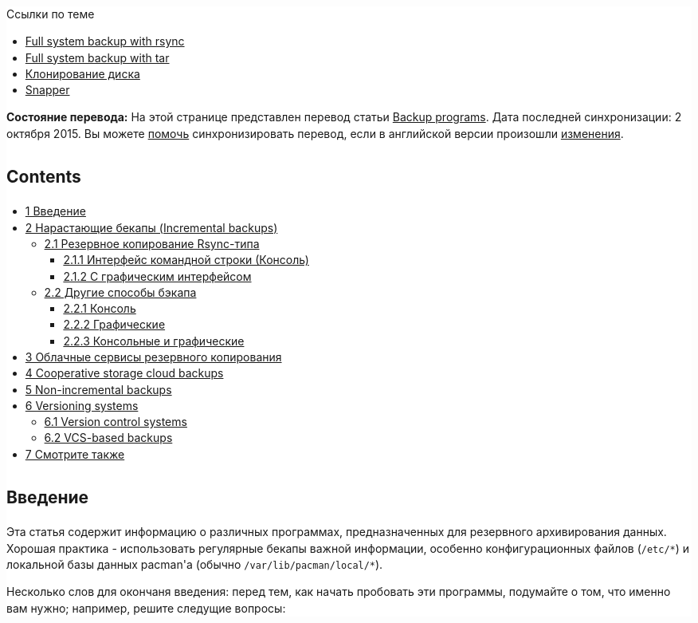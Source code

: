 Ссылки по теме

*   [Full system backup with rsync](/index.php/Full_system_backup_with_rsync "Full system backup with rsync")
*   [Full system backup with tar](/index.php/Full_system_backup_with_tar "Full system backup with tar")
*   [Клонирование диска](/index.php/%D0%9A%D0%BB%D0%BE%D0%BD%D0%B8%D1%80%D0%BE%D0%B2%D0%B0%D0%BD%D0%B8%D0%B5_%D0%B4%D0%B8%D1%81%D0%BA%D0%B0 "Клонирование диска")
*   [Snapper](/index.php/Snapper "Snapper")

**Состояние перевода:** На этой странице представлен перевод статьи [Backup programs](/index.php/Backup_programs "Backup programs"). Дата последней синхронизации: 2 октября 2015\. Вы можете [помочь](/index.php/ArchWiki_Translation_Team_(%D0%A0%D1%83%D1%81%D1%81%D0%BA%D0%B8%D0%B9) "ArchWiki Translation Team (Русский)") синхронизировать перевод, если в английской версии произошли [изменения](https://wiki.archlinux.org/index.php?title=Backup_programs&diff=0&oldid=402619).

## Contents

*   [1 Введение](#.D0.92.D0.B2.D0.B5.D0.B4.D0.B5.D0.BD.D0.B8.D0.B5)
*   [2 Нарастающие бекапы (Incremental backups)](#.D0.9D.D0.B0.D1.80.D0.B0.D1.81.D1.82.D0.B0.D1.8E.D1.89.D0.B8.D0.B5_.D0.B1.D0.B5.D0.BA.D0.B0.D0.BF.D1.8B_.28Incremental_backups.29)
    *   [2.1 Резервное копирование Rsync-типа](#.D0.A0.D0.B5.D0.B7.D0.B5.D1.80.D0.B2.D0.BD.D0.BE.D0.B5_.D0.BA.D0.BE.D0.BF.D0.B8.D1.80.D0.BE.D0.B2.D0.B0.D0.BD.D0.B8.D0.B5_Rsync-.D1.82.D0.B8.D0.BF.D0.B0)
        *   [2.1.1 Интерфейс командной строки (Консоль)](#.D0.98.D0.BD.D1.82.D0.B5.D1.80.D1.84.D0.B5.D0.B9.D1.81_.D0.BA.D0.BE.D0.BC.D0.B0.D0.BD.D0.B4.D0.BD.D0.BE.D0.B9_.D1.81.D1.82.D1.80.D0.BE.D0.BA.D0.B8_.28.D0.9A.D0.BE.D0.BD.D1.81.D0.BE.D0.BB.D1.8C.29)
        *   [2.1.2 С графическим интерфейсом](#.D0.A1_.D0.B3.D1.80.D0.B0.D1.84.D0.B8.D1.87.D0.B5.D1.81.D0.BA.D0.B8.D0.BC_.D0.B8.D0.BD.D1.82.D0.B5.D1.80.D1.84.D0.B5.D0.B9.D1.81.D0.BE.D0.BC)
    *   [2.2 Другие способы бэкапа](#.D0.94.D1.80.D1.83.D0.B3.D0.B8.D0.B5_.D1.81.D0.BF.D0.BE.D1.81.D0.BE.D0.B1.D1.8B_.D0.B1.D1.8D.D0.BA.D0.B0.D0.BF.D0.B0)
        *   [2.2.1 Консоль](#.D0.9A.D0.BE.D0.BD.D1.81.D0.BE.D0.BB.D1.8C)
        *   [2.2.2 Графические](#.D0.93.D1.80.D0.B0.D1.84.D0.B8.D1.87.D0.B5.D1.81.D0.BA.D0.B8.D0.B5)
        *   [2.2.3 Консольные и графические](#.D0.9A.D0.BE.D0.BD.D1.81.D0.BE.D0.BB.D1.8C.D0.BD.D1.8B.D0.B5_.D0.B8_.D0.B3.D1.80.D0.B0.D1.84.D0.B8.D1.87.D0.B5.D1.81.D0.BA.D0.B8.D0.B5)
*   [3 Облачные сервисы резервного копирования](#.D0.9E.D0.B1.D0.BB.D0.B0.D1.87.D0.BD.D1.8B.D0.B5_.D1.81.D0.B5.D1.80.D0.B2.D0.B8.D1.81.D1.8B_.D1.80.D0.B5.D0.B7.D0.B5.D1.80.D0.B2.D0.BD.D0.BE.D0.B3.D0.BE_.D0.BA.D0.BE.D0.BF.D0.B8.D1.80.D0.BE.D0.B2.D0.B0.D0.BD.D0.B8.D1.8F)
*   [4 Cooperative storage cloud backups](#Cooperative_storage_cloud_backups)
*   [5 Non-incremental backups](#Non-incremental_backups)
*   [6 Versioning systems](#Versioning_systems)
    *   [6.1 Version control systems](#Version_control_systems)
    *   [6.2 VCS-based backups](#VCS-based_backups)
*   [7 Смотрите также](#.D0.A1.D0.BC.D0.BE.D1.82.D1.80.D0.B8.D1.82.D0.B5_.D1.82.D0.B0.D0.BA.D0.B6.D0.B5)

## Введение

Эта статья содержит информацию о различных программах, предназначенных для резервного архивирования данных. Хорошая практика - использовать регулярные бекапы важной информации, особенно конфигурационных файлов (`/etc/*`) и локальной базы данных pacman'а (обычно `/var/lib/pacman/local/*`).

Несколько слов для окончаня введения: перед тем, как начать пробовать эти программы, подумайте о том, что именно вам нужно; например, решите следущие вопросы:
